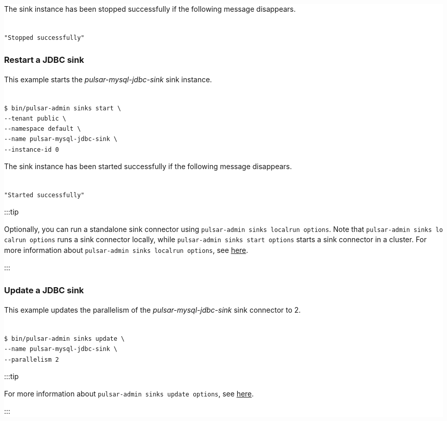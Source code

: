 The sink instance has been stopped successfully if the following message disappears.

```text

"Stopped successfully"

```

### Restart a JDBC sink

This example starts the _pulsar-mysql-jdbc-sink_ sink instance.

```text

$ bin/pulsar-admin sinks start \
--tenant public \
--namespace default \
--name pulsar-mysql-jdbc-sink \
--instance-id 0

```

The sink instance has been started successfully if the following message disappears.

```text

"Started successfully"

```

:::tip

Optionally, you can run a standalone sink connector using `pulsar-admin sinks localrun options`.
Note that `pulsar-admin sinks localrun options` runs a sink connector locally, while `pulsar-admin sinks start options` starts a sink connector in a cluster.
For more information about `pulsar-admin sinks localrun options`, see [here](reference-pulsar-admin.md#localrun-1).

:::

### Update a JDBC sink

This example updates the parallelism of the _pulsar-mysql-jdbc-sink_ sink connector to 2.

```text

$ bin/pulsar-admin sinks update \
--name pulsar-mysql-jdbc-sink \
--parallelism 2

```

:::tip

For more information about `pulsar-admin sinks update options`, see [here](reference-pulsar-admin.md#update-2).

:::
